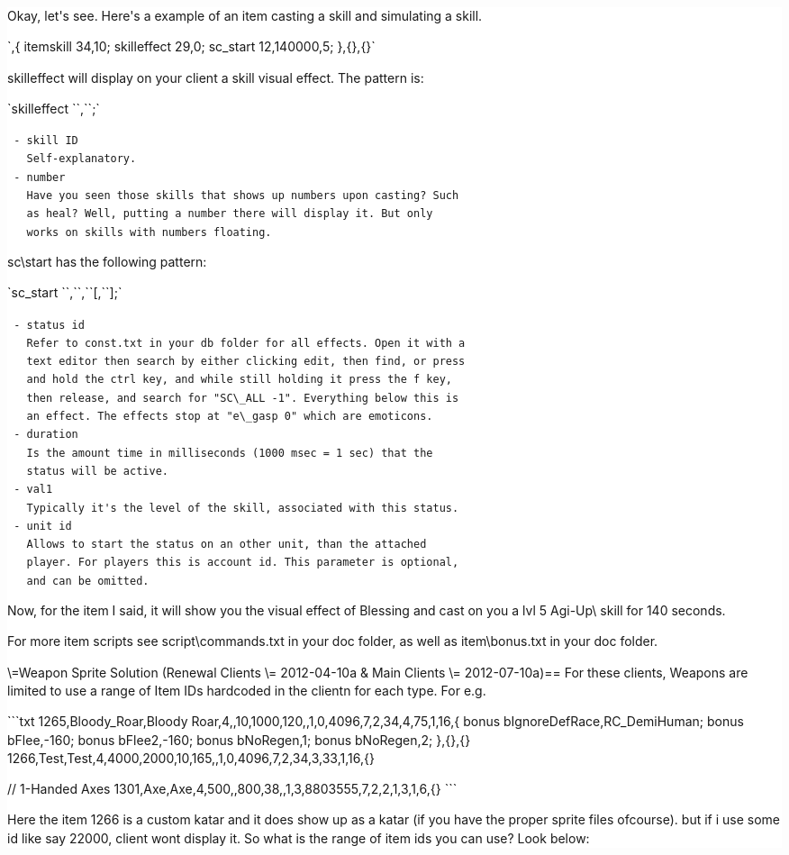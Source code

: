 Okay, let's see. Here's a example of an item casting a skill and simulating a skill.

\`,{ itemskill 34,10; skilleffect 29,0; sc_start 12,140000,5; },{},{}\`

skilleffect will display on your client a skill visual effect. The pattern is:

\`skilleffect \`<skill ID>\`,\`<number>\`;\`

` - skill ID  `  
`   Self-explanatory.`  
` - number  `  
`   Have you seen those skills that shows up numbers upon casting? Such`  
`   as heal? Well, putting a number there will display it. But only`  
`   works on skills with numbers floating.`

sc\\start has the following pattern:

\`sc_start \`<status id>\`,\`<duration>\`,\`<val1>\`\[,\`<unit id>\`\];\`

` - status id  `  
`   Refer to const.txt in your db folder for all effects. Open it with a`  
`   text editor then search by either clicking edit, then find, or press`  
`   and hold the ctrl key, and while still holding it press the f key,`  
`   then release, and search for "SC\_ALL -1". Everything below this is`  
`   an effect. The effects stop at "e\_gasp 0" which are emoticons.`  
` - duration  `  
`   Is the amount time in milliseconds (1000 msec = 1 sec) that the`  
`   status will be active.`  
` - val1  `  
`   Typically it's the level of the skill, associated with this status.`  
` - unit id  `  
`   Allows to start the status on an other unit, than the attached`  
`   player. For players this is account id. This parameter is optional,`  
`   and can be omitted.`

Now, for the item I said, it will show you the visual effect of Blessing and cast on you a lvl 5 Agi-Up\\ skill for 140
seconds.

For more item scripts see script\\commands.txt in your doc folder, as well as item\\bonus.txt in your doc folder.

\\=Weapon Sprite Solution (Renewal Clients \\= 2012-04-10a & Main Clients \\= 2012-07-10a)== For these clients, Weapons
are limited to use a range of Item IDs hardcoded in the clientn for each type. For e.g.

\`\`\`txt 1265,Bloody_Roar,Bloody Roar,4,,10,1000,120,,1,0,4096,7,2,34,4,75,1,16,{ bonus bIgnoreDefRace,RC_DemiHuman;
bonus bFlee,-160; bonus bFlee2,-160; bonus bNoRegen,1; bonus bNoRegen,2; },{},{}
1266,Test,Test,4,4000,2000,10,165,,1,0,4096,7,2,34,3,33,1,16,{}

// 1-Handed Axes 1301,Axe,Axe,4,500,,800,38,,1,3,8803555,7,2,2,1,3,1,6,{} \`\`\`

Here the item 1266 is a custom katar and it does show up as a katar (if you have the proper sprite files ofcourse). but
if i use some id like say 22000, client wont display it. So what is the range of item ids you can use? Look below:
